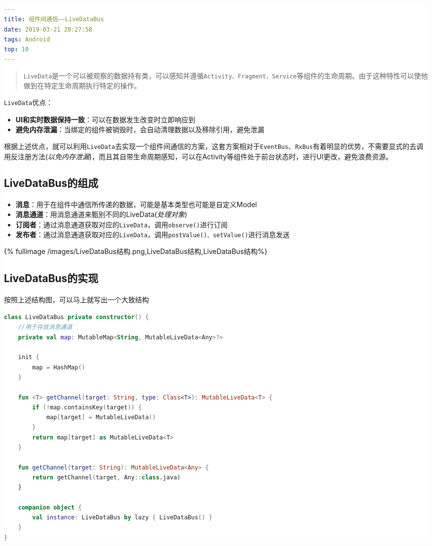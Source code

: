 ```yaml
---
title: 组件间通信——LiveDataBus
date: 2019-03-21 20:27:58
tags: Android
top: 10
---
```


> `LiveData`是一个可以被观察的数据持有类，可以感知并遵循`Activity、Fragment，Service`等组件的生命周期。由于这种特性可以使他做到在特定生命周期执行特定的操作。

`LiveData`优点：

- **UI和实时数据保持一致**：可以在数据发生改变时立即响应到
- **避免内存泄漏**：当绑定的组件被销毁时，会自动清理数据以及移除引用，避免泄漏



根据上述优点，就可以利用`LiveData`去实现一个组件间通信的方案，这套方案相对于`EventBus`、`RxBus`有着明显的优势，不需要显式的去调用反注册方法(*以免内存泄漏*)，而且其自带生命周期感知，可以在Activity等组件处于前台状态时，进行UI更改，避免浪费资源。



## LiveDataBus的组成

- **消息**：用于在组件中通信所传递的数据，可能是基本类型也可能是自定义Model
- **消息通道**：用消息通道来甄别不同的LiveData(*处理对象*)
- **订阅者**：通过消息通道获取对应的`LiveData`，调用`observe()`进行订阅
- **发布者**：通过消息通道获取对应的`LiveData`，调用`postValue()、setValue()`进行消息发送

{% fullimage /images/LiveDataBus结构.png,LiveDataBus结构,LiveDataBus结构%}



## LiveDataBus的实现

按照上述结构图，可以马上就写出一个大致结构

```kotlin
class LiveDataBus private constructor() {
    //用于存放消息通道
    private val map: MutableMap<String, MutableLiveData<Any>?>

    init {
        map = HashMap()
    }

    fun <T> getChannel(target: String, type: Class<T>): MutableLiveData<T> {
        if (!map.containsKey(target)) {
            map[target] = MutableLiveData()
        }
        return map[target] as MutableLiveData<T>
    }

    fun getChannel(target: String): MutableLiveData<Any> {
        return getChannel(target, Any::class.java)
    }

    companion object {
        val instance: LiveDataBus by lazy { LiveDataBus() }
    }
}
```
